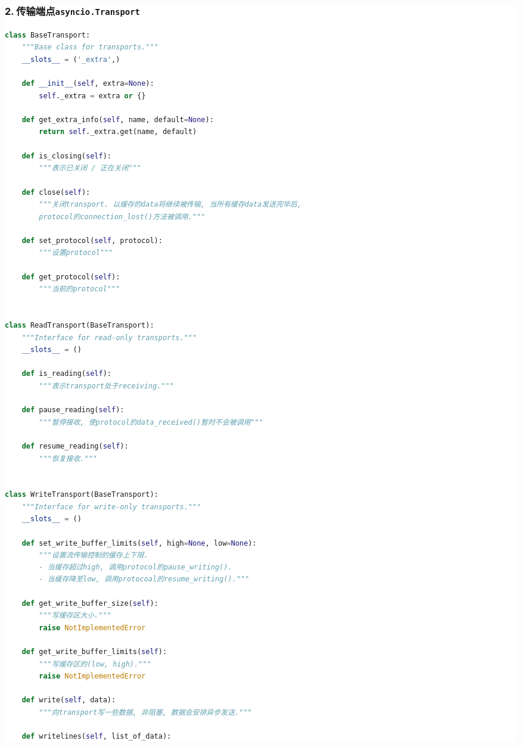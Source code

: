 

### 2. 传输端点`asyncio.Transport`

```python
class BaseTransport:
    """Base class for transports."""
    __slots__ = ('_extra',)

    def __init__(self, extra=None):
        self._extra = extra or {}

    def get_extra_info(self, name, default=None):
        return self._extra.get(name, default)

    def is_closing(self):
        """表示已关闭 / 正在关闭"""

    def close(self):
        """关闭transport. 以缓存的data将继续被传输, 当所有缓存data发送完毕后,
        protocol的connection_lost()方法被调用."""

    def set_protocol(self, protocol):
        """设置protocol"""

    def get_protocol(self):
        """当前的protocol"""


class ReadTransport(BaseTransport):
    """Interface for read-only transports."""
    __slots__ = ()

    def is_reading(self):
        """表示transport处于receiving."""
			
    def pause_reading(self):
        """暂停接收, 使protocol的data_received()暂时不会被调用"""

    def resume_reading(self):
        """恢复接收."""


class WriteTransport(BaseTransport):
    """Interface for write-only transports."""
    __slots__ = ()

    def set_write_buffer_limits(self, high=None, low=None):
        """设置流传输控制的缓存上下限.
        - 当缓存超过high, 调用protocol的pause_writing(). 
        - 当缓存降至low, 调用protocoal的resume_writing()."""

    def get_write_buffer_size(self):
        """写缓存区大小."""
        raise NotImplementedError

    def get_write_buffer_limits(self):
        """写缓存区的(low, high)."""
        raise NotImplementedError

    def write(self, data):
        """向transport写一些数据, 非阻塞, 数据会安排异步发送."""

    def writelines(self, list_of_data):
```